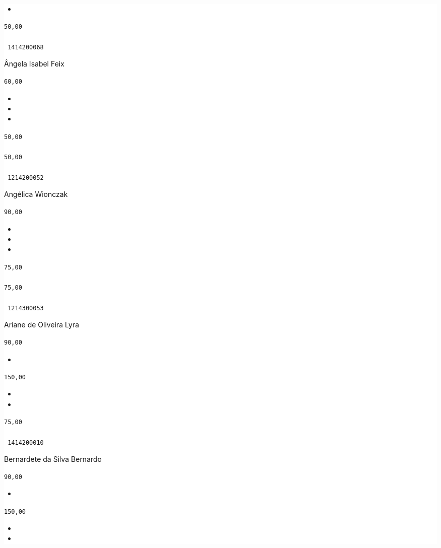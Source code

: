    -

    50,00 

     1414200068

   Ângela Isabel Feix

    60,00 

   -

   -

   -

    50,00 

    50,00 

     1214200052

   Angélica Wionczak

    90,00 

   -

   -

   -

    75,00 

    75,00 

     1214300053

   Ariane de Oliveira Lyra

    90,00 

   -

    150,00 

   -

   -

    75,00 

     1414200010

   Bernardete da Silva Bernardo

    90,00 

   -

    150,00 

   -

   -
